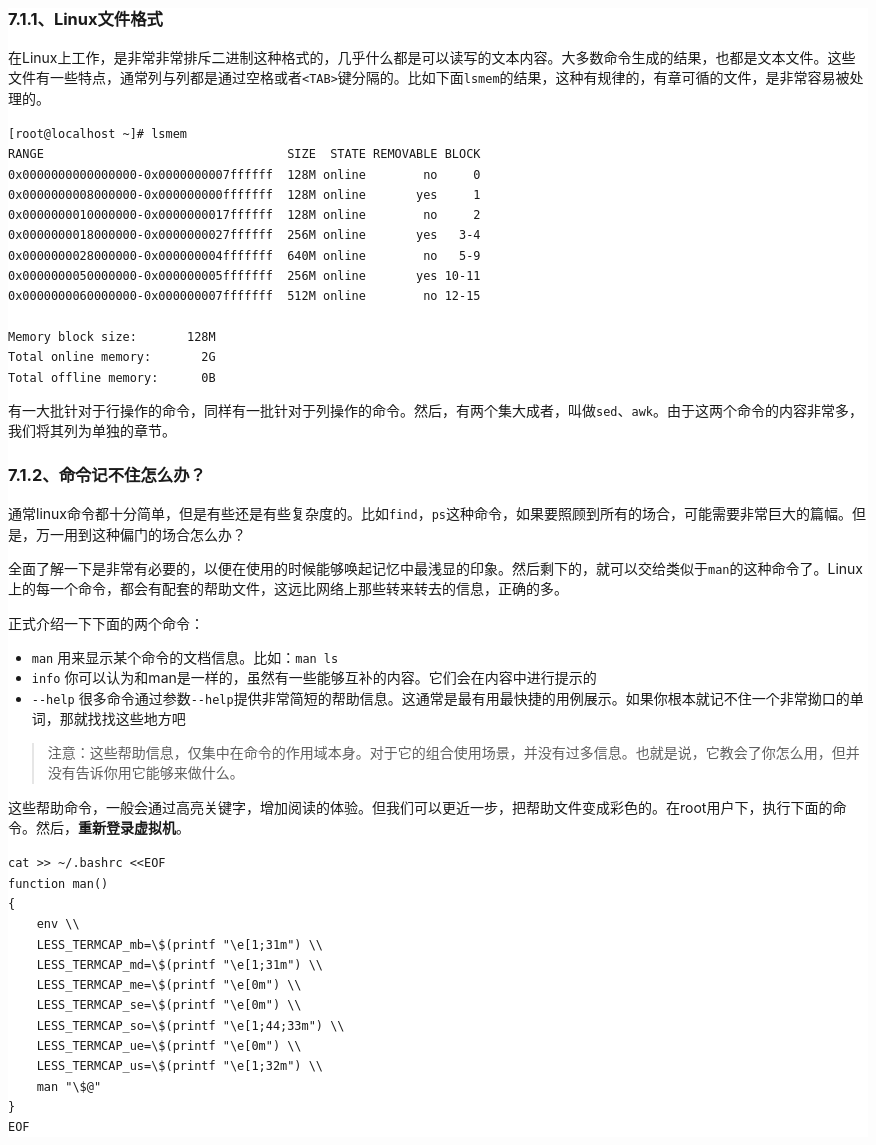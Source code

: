 ### 7.1.1、Linux文件格式

在Linux上工作，是非常非常排斥二进制这种格式的，几乎什么都是可以读写的文本内容。大多数命令生成的结果，也都是文本文件。这些文件有一些特点，通常列与列都是通过空格或者`<TAB>`键分隔的。比如下面`lsmem`的结果，这种有规律的，有章可循的文件，是非常容易被处理的。

```
[root@localhost ~]# lsmem  
RANGE                                  SIZE  STATE REMOVABLE BLOCK
0x0000000000000000-0x0000000007ffffff  128M online        no     0
0x0000000008000000-0x000000000fffffff  128M online       yes     1
0x0000000010000000-0x0000000017ffffff  128M online        no     2
0x0000000018000000-0x0000000027ffffff  256M online       yes   3-4
0x0000000028000000-0x000000004fffffff  640M online        no   5-9
0x0000000050000000-0x000000005fffffff  256M online       yes 10-11
0x0000000060000000-0x000000007fffffff  512M online        no 12-15

Memory block size:       128M
Total online memory:       2G
Total offline memory:      0B
```

有一大批针对于行操作的命令，同样有一批针对于列操作的命令。然后，有两个集大成者，叫做`sed`、`awk`。由于这两个命令的内容非常多，我们将其列为单独的章节。

### 7.1.2、命令记不住怎么办？

通常linux命令都十分简单，但是有些还是有些复杂度的。比如`find`，`ps`这种命令，如果要照顾到所有的场合，可能需要非常巨大的篇幅。但是，万一用到这种偏门的场合怎么办？

全面了解一下是非常有必要的，以便在使用的时候能够唤起记忆中最浅显的印象。然后剩下的，就可以交给类似于`man`的这种命令了。Linux上的每一个命令，都会有配套的帮助文件，这远比网络上那些转来转去的信息，正确的多。

正式介绍一下下面的两个命令：

- `man` 用来显示某个命令的文档信息。比如：`man ls`
- `info` 你可以认为和man是一样的，虽然有一些能够互补的内容。它们会在内容中进行提示的
- `--help` 很多命令通过参数`--help`提供非常简短的帮助信息。这通常是最有用最快捷的用例展示。如果你根本就记不住一个非常拗口的单词，那就找找这些地方吧

> 注意：这些帮助信息，仅集中在命令的作用域本身。对于它的组合使用场景，并没有过多信息。也就是说，它教会了你怎么用，但并没有告诉你用它能够来做什么。

这些帮助命令，一般会通过高亮关键字，增加阅读的体验。但我们可以更近一步，把帮助文件变成彩色的。在root用户下，执行下面的命令。然后，**重新登录虚拟机**。

```
cat >> ~/.bashrc <<EOF
function man()
{
    env \\
    LESS_TERMCAP_mb=\$(printf "\e[1;31m") \\
    LESS_TERMCAP_md=\$(printf "\e[1;31m") \\
    LESS_TERMCAP_me=\$(printf "\e[0m") \\
    LESS_TERMCAP_se=\$(printf "\e[0m") \\
    LESS_TERMCAP_so=\$(printf "\e[1;44;33m") \\
    LESS_TERMCAP_ue=\$(printf "\e[0m") \\
    LESS_TERMCAP_us=\$(printf "\e[1;32m") \\
    man "\$@"
}
EOF
```
